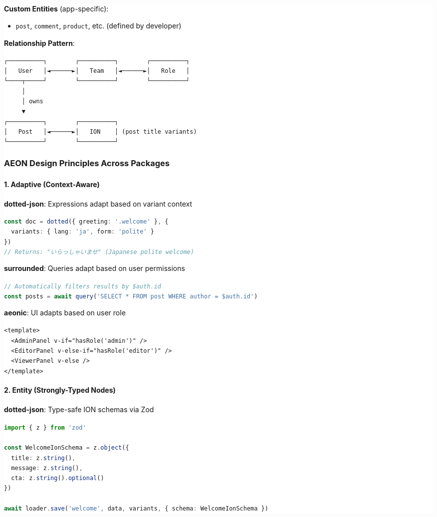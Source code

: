**Custom Entities** (app-specific):
- `post`, `comment`, `product`, etc. (defined by developer)

**Relationship Pattern**:
```
┌──────────┐        ┌──────────┐        ┌──────────┐
│   User   │◄──────►│   Team   │◄──────►│   Role   │
└────┬─────┘        └──────────┘        └──────────┘
     │
     │ owns
     ▼
┌──────────┐        ┌──────────┐
│   Post   │◄──────►│   ION    │ (post title variants)
└──────────┘        └──────────┘
```

### AEON Design Principles Across Packages

#### 1. Adaptive (Context-Aware)

**dotted-json**: Expressions adapt based on variant context
```typescript
const doc = dotted({ greeting: '.welcome' }, {
  variants: { lang: 'ja', form: 'polite' }
})
// Returns: "いらっしゃいませ" (Japanese polite welcome)
```

**surrounded**: Queries adapt based on user permissions
```typescript
// Automatically filters results by $auth.id
const posts = await query('SELECT * FROM post WHERE author = $auth.id')
```

**aeonic**: UI adapts based on user role
```vue
<template>
  <AdminPanel v-if="hasRole('admin')" />
  <EditorPanel v-else-if="hasRole('editor')" />
  <ViewerPanel v-else />
</template>
```

#### 2. Entity (Strongly-Typed Nodes)

**dotted-json**: Type-safe ION schemas via Zod
```typescript
import { z } from 'zod'

const WelcomeIonSchema = z.object({
  title: z.string(),
  message: z.string(),
  cta: z.string().optional()
})

await loader.save('welcome', data, variants, { schema: WelcomeIonSchema })
```
